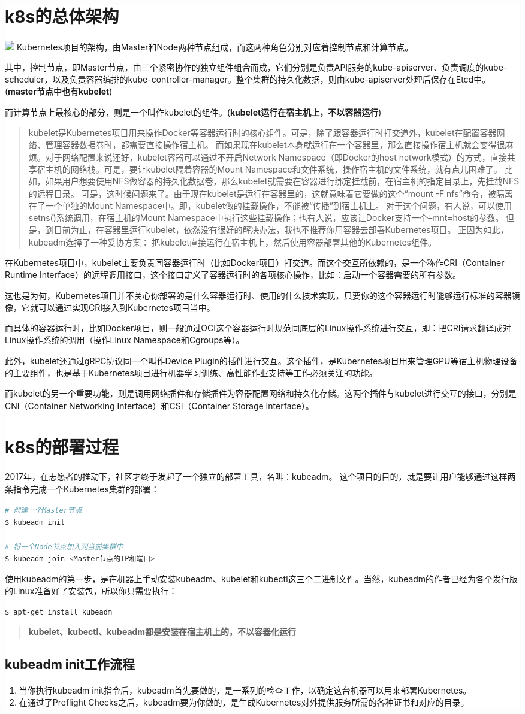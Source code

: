 # k8s的总体架构

![](https://ilearning.huawei.com/edx/catalog/api/v1/third_partner/proxy/static001.geekbang.org/resource/image/8e/67/8ee9f2fa987eccb490cfaa91c6484f67.png?wh=1920*1080)
Kubernetes项目的架构，由Master和Node两种节点组成，而这两种角色分别对应着控制节点和计算节点。

其中，控制节点，即Master节点，由三个紧密协作的独立组件组合而成，它们分别是负责API服务的kube-apiserver、负责调度的kube-scheduler，以及负责容器编排的kube-controller-manager。整个集群的持久化数据，则由kube-apiserver处理后保存在Etcd中。(**master节点中也有kubelet**)

而计算节点上最核心的部分，则是一个叫作kubelet的组件。(**kubelet运行在宿主机上，不以容器运行**)
>kubelet是Kubernetes项目用来操作Docker等容器运行时的核心组件。可是，除了跟容器运行时打交道外，kubelet在配置容器网络、管理容器数据卷时，都需要直接操作宿主机。
而如果现在kubelet本身就运行在一个容器里，那么直接操作宿主机就会变得很麻烦。对于网络配置来说还好，kubelet容器可以通过不开启Network Namespace（即Docker的host network模式）的方式，直接共享宿主机的网络栈。可是，要让kubelet隔着容器的Mount Namespace和文件系统，操作宿主机的文件系统，就有点儿困难了。
比如，如果用户想要使用NFS做容器的持久化数据卷，那么kubelet就需要在容器进行绑定挂载前，在宿主机的指定目录上，先挂载NFS的远程目录。
可是，这时候问题来了。由于现在kubelet是运行在容器里的，这就意味着它要做的这个“mount -F nfs”命令，被隔离在了一个单独的Mount Namespace中。即，kubelet做的挂载操作，不能被“传播”到宿主机上。
对于这个问题，有人说，可以使用setns()系统调用，在宿主机的Mount Namespace中执行这些挂载操作；也有人说，应该让Docker支持一个–mnt=host的参数。
但是，到目前为止，在容器里运行kubelet，依然没有很好的解决办法，我也不推荐你用容器去部署Kubernetes项目。
正因为如此，kubeadm选择了一种妥协方案：
把kubelet直接运行在宿主机上，然后使用容器部署其他的Kubernetes组件。

在Kubernetes项目中，kubelet主要负责同容器运行时（比如Docker项目）打交道。而这个交互所依赖的，是一个称作CRI（Container Runtime Interface）的远程调用接口，这个接口定义了容器运行时的各项核心操作，比如：启动一个容器需要的所有参数。

这也是为何，Kubernetes项目并不关心你部署的是什么容器运行时、使用的什么技术实现，只要你的这个容器运行时能够运行标准的容器镜像，它就可以通过实现CRI接入到Kubernetes项目当中。

而具体的容器运行时，比如Docker项目，则一般通过OCI这个容器运行时规范同底层的Linux操作系统进行交互，即：把CRI请求翻译成对Linux操作系统的调用（操作Linux Namespace和Cgroups等）。

此外，kubelet还通过gRPC协议同一个叫作Device Plugin的插件进行交互。这个插件，是Kubernetes项目用来管理GPU等宿主机物理设备的主要组件，也是基于Kubernetes项目进行机器学习训练、高性能作业支持等工作必须关注的功能。

而kubelet的另一个重要功能，则是调用网络插件和存储插件为容器配置网络和持久化存储。这两个插件与kubelet进行交互的接口，分别是CNI（Container Networking Interface）和CSI（Container Storage Interface）。
# k8s的部署过程
2017年，在志愿者的推动下，社区才终于发起了一个独立的部署工具，名叫：kubeadm。
这个项目的目的，就是要让用户能够通过这样两条指令完成一个Kubernetes集群的部署：
```bash
# 创建一个Master节点
$ kubeadm init

# 将一个Node节点加入到当前集群中
$ kubeadm join <Master节点的IP和端口>
```

使用kubeadm的第一步，是在机器上手动安装kubeadm、kubelet和kubectl这三个二进制文件。当然，kubeadm的作者已经为各个发行版的Linux准备好了安装包，所以你只需要执行：
```bash
$ apt-get install kubeadm
```
>**kubelet、kubectl、kubeadm都是安装在宿主机上的，不以容器化运行**
## kubeadm init工作流程
1. 当你执行kubeadm init指令后，kubeadm首先要做的，是一系列的检查工作，以确定这台机器可以用来部署Kubernetes。
2. 在通过了Preflight Checks之后，kubeadm要为你做的，是生成Kubernetes对外提供服务所需的各种证书和对应的目录。
